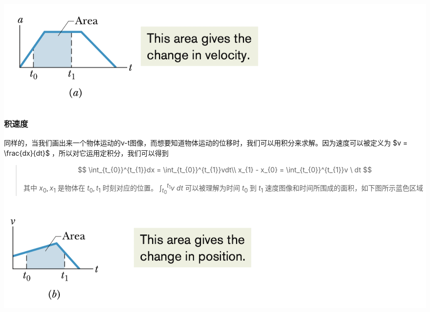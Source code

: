 ![image-20240611214541226](assets/image-20240611214541226.png)

### 积速度

同样的，当我们画出来一个物体运动的v-t图像，而想要知道物体运动的位移时，我们可以用积分来求解。因为速度可以被定义为 $v = \frac{dx}{dt}$ ，所以对它运用定积分，我们可以得到

>$$
>\int_{t_{0}}^{t_{1}}dx = \int_{t_{0}}^{t_{1}}vdt\\
>x_{1} - x_{0} = \int_{t_{0}}^{t_{1}}v \ dt
>$$
>
>其中 $x_{0}, x_{1}$ 是物体在 $t_{0}, t_{1}$ 时刻对应的位置。 $\int_{t_{0}}^{t_1} v \ dt$ 可以被理解为时间 $t_{0}$ 到 $t_{1}$ 速度图像和时间所围成的面积，如下图所示蓝色区域

![image-20240611215130851](assets/image-20240611215130851.png)

